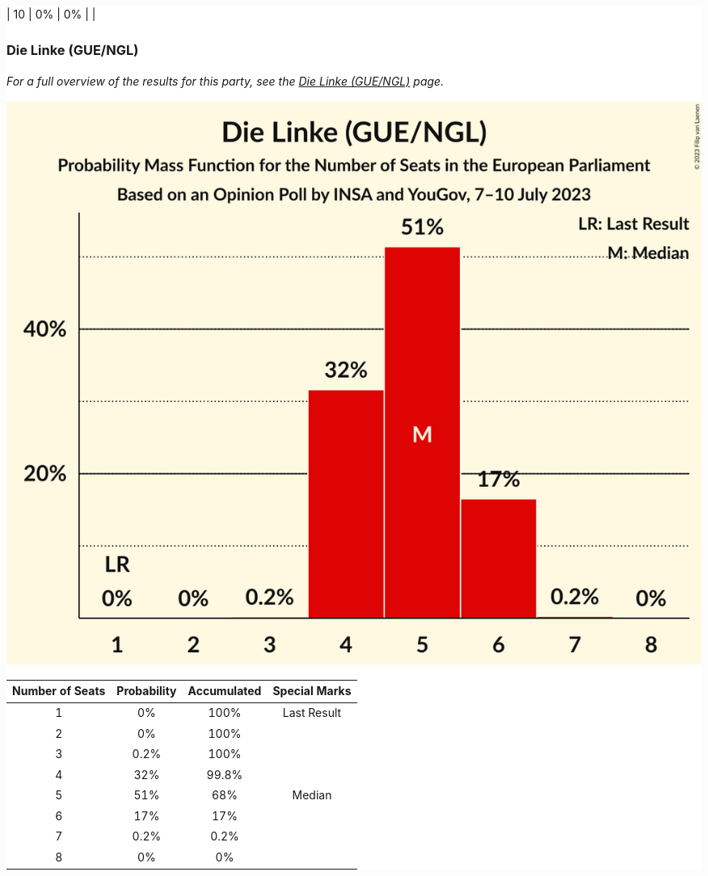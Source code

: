 | 10 | 0% | 0% |  |

### Die Linke (GUE/NGL)

*For a full overview of the results for this party, see the [Die Linke (GUE/NGL)](party-dielinkeguengl.html) page.*

![Graph with seats probability mass function not yet produced](2023-07-10-INSAandYouGov-seats-pmf-dielinkeguengl.png "Seats Probability Mass Function")

| Number of Seats | Probability | Accumulated | Special Marks |
|:---------------:|:-----------:|:-----------:|:-------------:|
| 1 | 0% | 100% | Last Result |
| 2 | 0% | 100% |  |
| 3 | 0.2% | 100% |  |
| 4 | 32% | 99.8% |  |
| 5 | 51% | 68% | Median |
| 6 | 17% | 17% |  |
| 7 | 0.2% | 0.2% |  |
| 8 | 0% | 0% |  |
